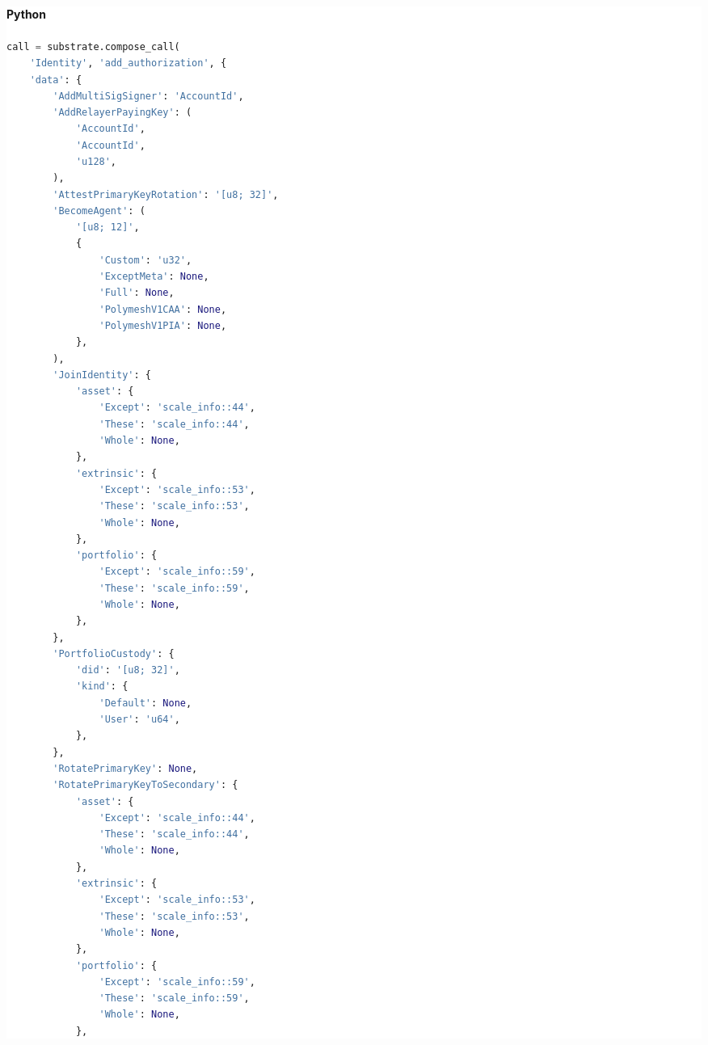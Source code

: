 #### Python
```python
call = substrate.compose_call(
    'Identity', 'add_authorization', {
    'data': {
        'AddMultiSigSigner': 'AccountId',
        'AddRelayerPayingKey': (
            'AccountId',
            'AccountId',
            'u128',
        ),
        'AttestPrimaryKeyRotation': '[u8; 32]',
        'BecomeAgent': (
            '[u8; 12]',
            {
                'Custom': 'u32',
                'ExceptMeta': None,
                'Full': None,
                'PolymeshV1CAA': None,
                'PolymeshV1PIA': None,
            },
        ),
        'JoinIdentity': {
            'asset': {
                'Except': 'scale_info::44',
                'These': 'scale_info::44',
                'Whole': None,
            },
            'extrinsic': {
                'Except': 'scale_info::53',
                'These': 'scale_info::53',
                'Whole': None,
            },
            'portfolio': {
                'Except': 'scale_info::59',
                'These': 'scale_info::59',
                'Whole': None,
            },
        },
        'PortfolioCustody': {
            'did': '[u8; 32]',
            'kind': {
                'Default': None,
                'User': 'u64',
            },
        },
        'RotatePrimaryKey': None,
        'RotatePrimaryKeyToSecondary': {
            'asset': {
                'Except': 'scale_info::44',
                'These': 'scale_info::44',
                'Whole': None,
            },
            'extrinsic': {
                'Except': 'scale_info::53',
                'These': 'scale_info::53',
                'Whole': None,
            },
            'portfolio': {
                'Except': 'scale_info::59',
                'These': 'scale_info::59',
                'Whole': None,
            },
```